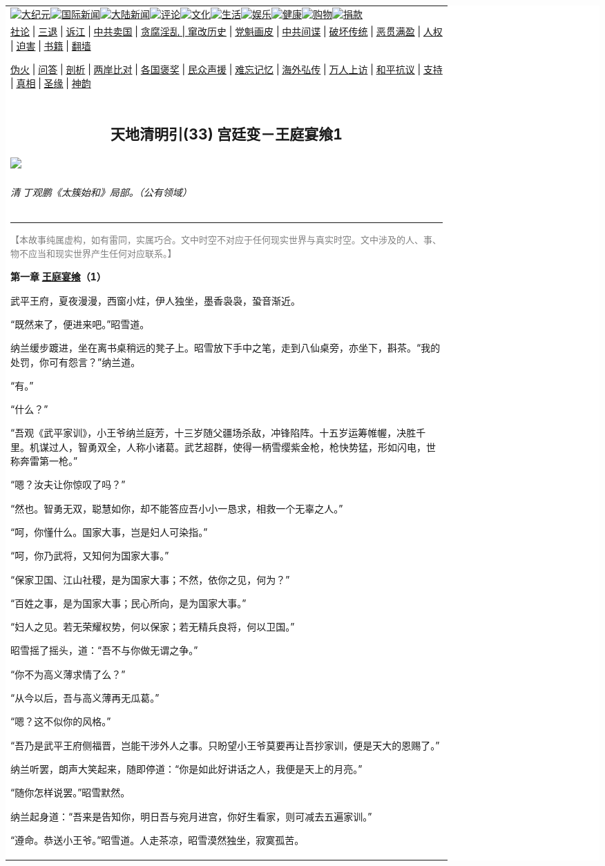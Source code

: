<a name="1" id="1" target="_blank"></a><span id="1"></span>
<table border="0"><tr><td colspan="2" VALIGN=TOP><a href="https://github.com/asdfghy6/djy/blob/master/gb/nsc413.md#1"><img src="https://raw.githubusercontent.com/asdfghy6/1/master/t/djy/1.jpg" title="大纪元"></a><a href="https://github.com/asdfghy6/djy/blob/master/gb/n24hr.md#1"><img src="https://raw.githubusercontent.com/asdfghy6/1/master/t/djy/3.jpg" title="国际新闻"></a><a href="https://github.com/asdfghy6/djy/blob/master/gb/nsc413.md#1"><img src="https://raw.githubusercontent.com/asdfghy6/1/master/t/djy/4.jpg" title="大陆新闻"></a><a href="https://github.com/asdfghy6/djy/blob/master/gb/news392.md#1"><img src="https://raw.githubusercontent.com/asdfghy6/1/master/t/djy/5.jpg" title="评论"></a><a href="https://github.com/asdfghy6/djy/blob/master/gb/news2007.md#1"><img src="https://raw.githubusercontent.com/asdfghy6/1/master/t/djy/6.jpg" title="文化"></a><a href="https://github.com/asdfghy6/djy/blob/master/gb/news2008.md#1"><img src="https://raw.githubusercontent.com/asdfghy6/1/master/t/djy/7.jpg" title="生活"></a><a href="https://github.com/asdfghy6/djy/blob/master/gb/ncyule.md#1"><img src="https://raw.githubusercontent.com/asdfghy6/1/master/t/djy/8.jpg" title="娱乐"></a><a href="https://github.com/asdfghy6/djy/blob/master/gb/nsc1002.md#1"><img src="https://raw.githubusercontent.com/asdfghy6/1/master/t/djy/9.jpg" title="健康"><a href="https://www.youlucky.com"><img src="https://raw.githubusercontent.com/asdfghy6/1/master/t/djy/10.jpg" title="购物"></a><a href="https://www.supportepoch.org/donation?utm_medium=epochtimes&utm_source=referral&utm_campaign=donate_button_djyhomepage"><img src="https://raw.githubusercontent.com/asdfghy6/1/master/t/djy/12.jpg" title="捐款"></a></td></tr>
<tr><td colspan="2" VALIGN=TOP><a target="_blank" href="https://git.io/fjCRf">社论</a> | <a target="_blank" href="https://github.com/asdfghy6/djy/blob/master/gb/nf5657.md#1">三退</a> | <a target="_blank" href="https://github.com/asdfghy6/djy/blob/master/gb/nf6123.md#1">诉江</a> | <a target="_blank" href="https://github.com/asdfghy6/djy/blob/master/gb/nf1176117.md#1">中共卖国</a> | <a target="_blank" href="https://github.com/asdfghy6/djy/blob/master/gb/nf5773.md#1">贪腐淫乱 | <a target="_blank" href="https://github.com/asdfghy6/djy/blob/master/gb/nf1176115.md#1">窜改历史</a> | <a target="_blank" href="https://github.com/asdfghy6/djy/blob/master/gb/nf1176107.md#1">党魁画皮</a> | <a target="_blank" href="https://github.com/asdfghy6/djy/blob/master/gb/nf1320400.md#1">中共间谍</a> | <a target="_blank" href="https://github.com/asdfghy6/djy/blob/master/gb/nf1176114.md#1">破坏传统</a> | <a target="_blank" href="https://github.com/asdfghy6/djy/blob/master/gb/nf5287.md#1">恶贯满盈</a> | <a target="_blank" href="https://github.com/asdfghy6/djy/blob/master/gb/ncid278.md#1">人权</a> | <a target="_blank" href="https://github.com/asdfghy6/djy/blob/master/gb/nf1176111.md#1">迫害</a> | <a target="_blank" href="https://github.com/asdfghy6/djy/blob/master/gb/nf1235328.md#1">书籍</a> | <a target="_blank" href="https://github.com/asdfghy6/fq/blob/master/README.md?zsrh#1">翻墙</a></p><p><a target="_blank" href="https://github.com/asdfghy6/djy/blob/master/gb/nf5562.md#1">伪火</a> | <a target="_blank" href="https://github.com/asdfghy6/djy/blob/master/gb/nf4378.md#1">问答</a> | <a target="_blank" href="https://github.com/asdfghy6/djy/blob/master/gb/nf5792.md#1">剖析</a> | <a target="_blank" href="https://github.com/asdfghy6/djy/blob/master/gb/nf5735.md#1">两岸比对</a> | <a target="_blank" href="https://github.com/asdfghy6/djy/blob/master/gb/nf6119.md#1">各国褒奖</a> | <a target="_blank" href="https://github.com/asdfghy6/djy/blob/master/gb/nf6120.md#1">民众声援</a> | <a target="_blank" href="https://github.com/asdfghy6/djy/blob/master/gb/nf1188594.md#1">难忘记忆</a> | <a target="_blank" href="https://github.com/asdfghy6/djy/blob/master/gb/nf3180.md#1">海外弘传</a> | <a target="_blank" href="https://github.com/asdfghy6/djy/blob/master/gb/nf5410.md#1">万人上访</a> | <a target="_blank" href="https://github.com/asdfghy6/ntdtv/blob/master/gb/prog1530_1.md#1">和平抗议</a> | <a target="_blank" href="https://github.com/asdfghy6/djy/blob/master/gb/nf4386.md#1">支持</a> | <a target="_blank" href="https://github.com/asdfghy6/djy/blob/master/gb/nf4389.md#1">真相</a> | <a target="_blank" href="https://github.com/asdfghy6/djy/blob/master/gb/nf5790.md#1">圣缘</a> | <a target="_blank" href="https://github.com/asdfghy6/djy/blob/master/gb/nf4786.md#1">神韵</a></td></tr>
<tr><td VALIGN=TOP width="626"><h2 align=center>天地清明引(33) 宫廷变－王庭宴飨1</h2>
<img src="http://i.epochtimes.com/assets/uploads/2003/03/2c5d626713eb97cca6bfdc009c5a8a92-600x400.jpg" />
<h6>清 丁观鹏《太簇始和》局部。（公有领域）
</h6>
<hr>
<p><span style="color: gray; font-size: small;">【本故事纯属虚构，如有雷同，实属巧合。文中时空不对应于任何现实世界与真实时空。文中涉及的人、事、物不应当和现实世界产生任何对应联系。】</span></p>
<p><strong>第一章 <a href="https://github.com/asdfghy6/djy/blob/master/gb/tag/%E7%8E%8B%E5%BA%AD%E5%AE%B4%E9%A3%A8.md">王庭宴飨</a>（1）</strong></p>
<p>武平王府，夏夜漫漫，西窗小炷，伊人独坐，墨香袅袅，蛩音渐近。</p>
<p>“既然来了，便进来吧。”昭雪道。</p>
<p>纳兰缓步踱进，坐在离书桌稍远的凳子上。昭雪放下手中之笔，走到八仙桌旁，亦坐下，斟茶。“我的处罚，你可有怨言？”纳兰道。</p>
<p>“有。”</p>
<p>“什么？”</p>
<p>“吾观《武平家训》，小王爷纳兰庭芳，十三岁随父疆场杀敌，冲锋陷阵。十五岁运筹帷幄，决胜千里。机谋过人，智勇双全，人称小诸葛。武艺超群，使得一柄雪缨紫金枪，枪快势猛，形如闪电，世称奔雷第一枪。”</p>
<p>“嗯？汝夫让你惊叹了吗？”</p>
<p>“然也。智勇无双，聪慧如你，却不能答应吾小小一恳求，相救一个无辜之人。”</p>
<p>“呵，你懂什么。国家大事，岂是妇人可染指。”</p>
<p>“呵，你乃武将，又知何为国家大事。”</p>
<p>“保家卫国、江山社稷，是为国家大事；不然，依你之见，何为？”</p>
<p>“百姓之事，是为国家大事；民心所向，是为国家大事。”</p>
<p>“妇人之见。若无荣耀权势，何以保家；若无精兵良将，何以卫国。”</p>
<p>昭雪摇了摇头，道：“吾不与你做无谓之争。”</p>
<p>“你不为高义薄求情了么？”</p>
<p>“从今以后，吾与高义薄再无瓜葛。”</p>
<p>“嗯？这不似你的风格。”</p>
<p>“吾乃是武平王府侧福晋，岂能干涉外人之事。只盼望小王爷莫要再让吾抄家训，便是天大的恩赐了。”</p>
<p>纳兰听罢，朗声大笑起来，随即停道：“你是如此好讲话之人，我便是天上的月亮。”</p>
<p>“随你怎样说罢。”昭雪默然。</p>
<p>纳兰起身道：“吾来是告知你，明日吾与宛月进宫，你好生看家，则可减去五遍家训。”</p>
<p>“遵命。恭送小王爷。”昭雪道。人走茶凉，昭雪漠然独坐，寂寞孤苦。</p>